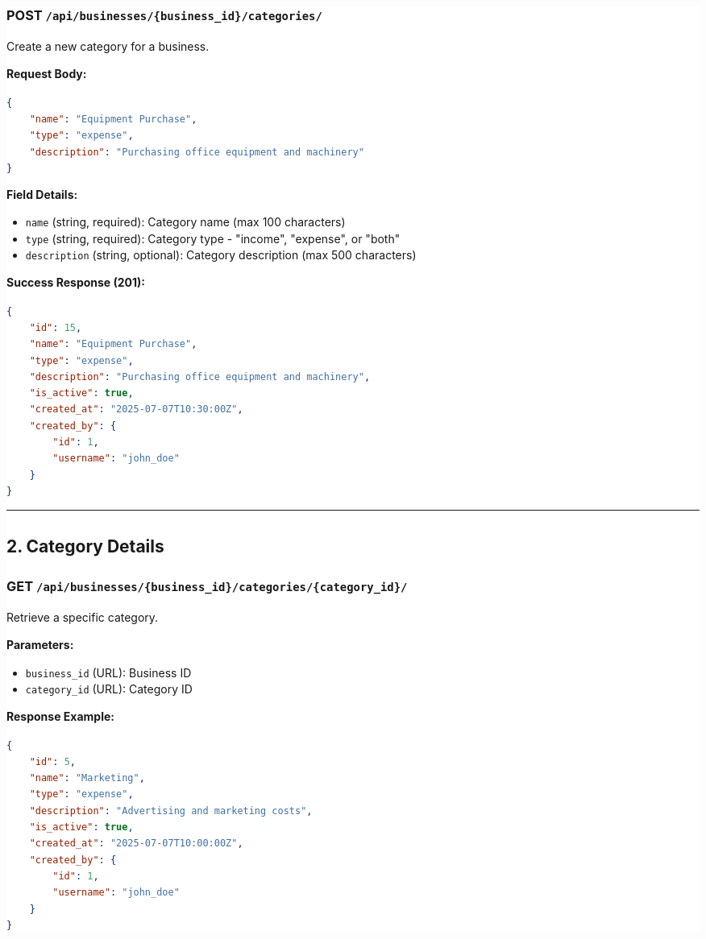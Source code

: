 ### **POST** `/api/businesses/{business_id}/categories/`
Create a new category for a business.

**Request Body:**
```json
{
    "name": "Equipment Purchase",
    "type": "expense",
    "description": "Purchasing office equipment and machinery"
}
```

**Field Details:**
- `name` (string, required): Category name (max 100 characters)
- `type` (string, required): Category type - "income", "expense", or "both"
- `description` (string, optional): Category description (max 500 characters)

**Success Response (201):**
```json
{
    "id": 15,
    "name": "Equipment Purchase",
    "type": "expense",
    "description": "Purchasing office equipment and machinery",
    "is_active": true,
    "created_at": "2025-07-07T10:30:00Z",
    "created_by": {
        "id": 1,
        "username": "john_doe"
    }
}
```

---

## 2. Category Details

### **GET** `/api/businesses/{business_id}/categories/{category_id}/`
Retrieve a specific category.

**Parameters:**
- `business_id` (URL): Business ID
- `category_id` (URL): Category ID

**Response Example:**
```json
{
    "id": 5,
    "name": "Marketing",
    "type": "expense",
    "description": "Advertising and marketing costs",
    "is_active": true,
    "created_at": "2025-07-07T10:00:00Z",
    "created_by": {
        "id": 1,
        "username": "john_doe"
    }
}
```
